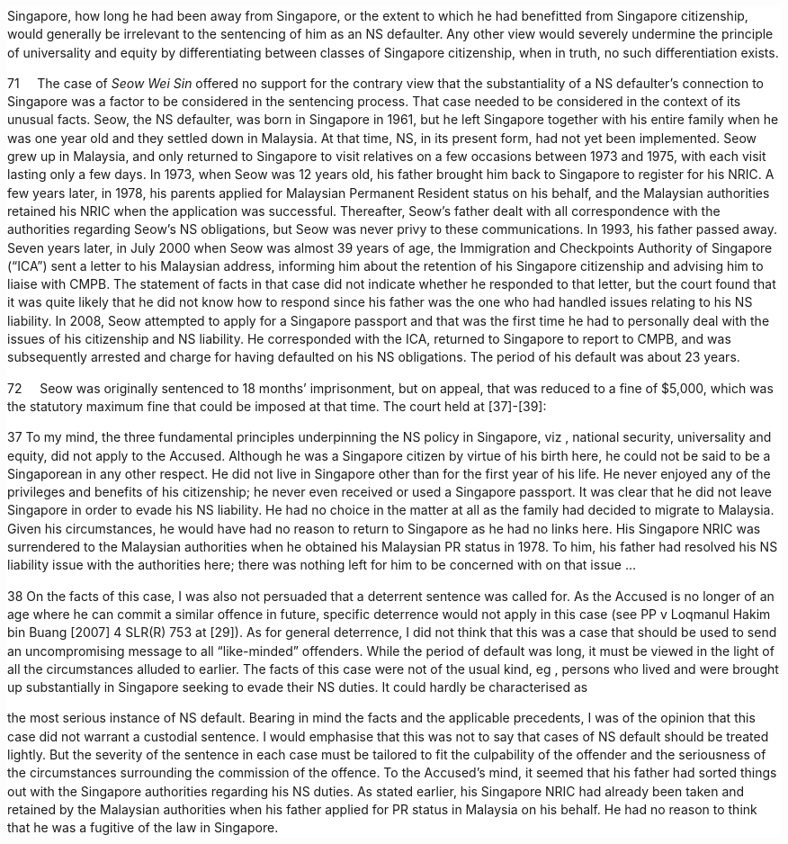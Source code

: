Singapore, how long he had been away from Singapore, or the extent to which he had benefitted from Singapore citizenship, would generally be irrelevant to the sentencing of him as an NS defaulter. Any other view would severely undermine the principle of universality and equity by differentiating between classes of Singapore citizenship, when in truth, no such differentiation exists. 

71     The case of _Seow Wei Sin_ offered no support for the contrary view that the substantiality of a NS defaulter’s connection to Singapore was a factor to be considered in the sentencing process. That case needed to be considered in the context of its unusual facts. Seow, the NS defaulter, was born in Singapore in 1961, but he left Singapore together with his entire family when he was one year old and they settled down in Malaysia. At that time, NS, in its present form, had not yet been implemented. Seow grew up in Malaysia, and only returned to Singapore to visit relatives on a few occasions between 1973 and 1975, with each visit lasting only a few days. In 1973, when Seow was 12 years old, his father brought him back to Singapore to register for his NRIC. A few years later, in 1978, his parents applied for Malaysian Permanent Resident status on his behalf, and the Malaysian authorities retained his NRIC when the application was successful. Thereafter, Seow’s father dealt with all correspondence with the authorities regarding Seow’s NS obligations, but Seow was never privy to these communications. In 1993, his father passed away. Seven years later, in July 2000 when Seow was almost 39 years of age, the Immigration and Checkpoints Authority of Singapore (“ICA”) sent a letter to his Malaysian address, informing him about the retention of his Singapore citizenship and advising him to liaise with CMPB. The statement of facts in that case did not indicate whether he responded to that letter, but the court found that it was quite likely that he did not know how to respond since his father was the one who had handled issues relating to his NS liability. In 2008, Seow attempted to apply for a Singapore passport and that was the first time he had to personally deal with the issues of his citizenship and NS liability. He corresponded with the ICA, returned to Singapore to report to CMPB, and was subsequently arrested and charge for having defaulted on his NS obligations. The period of his default was about 23 years. 

72     Seow was originally sentenced to 18 months’ imprisonment, but on appeal, that was reduced to a fine of $5,000, which was the statutory maximum fine that could be imposed at that time. The court held at [37]-[39]: 

 37 To my mind, the three fundamental principles underpinning the NS policy in Singapore, viz , national security, universality and equity, did not apply to the Accused. Although he was a Singapore citizen by virtue of his birth here, he could not be said to be a Singaporean in any other respect. He did not live in Singapore other than for the first year of his life. He never enjoyed any of the privileges and benefits of his citizenship; he never even received or used a Singapore passport. It was clear that he did not leave Singapore in order to evade his NS liability. He had no choice in the matter at all as the family had decided to migrate to Malaysia. Given his circumstances, he would have had no reason to return to Singapore as he had no links here. His Singapore NRIC was surrendered to the Malaysian authorities when he obtained his Malaysian PR status in 1978. To him, his father had resolved his NS liability issue with the authorities here; there was nothing left for him to be concerned with on that issue ... 

 38 On the facts of this case, I was also not persuaded that a deterrent sentence was called for. As the Accused is no longer of an age where he can commit a similar offence in future, specific deterrence would not apply in this case (see PP v Loqmanul Hakim bin Buang <span class="citation">[2007] 4 SLR(R) 753</span> at [29]). As for general deterrence, I did not think that this was a case that should be used to send an uncompromising message to all “like-minded” offenders. While the period of default was long, it must be viewed in the light of all the circumstances alluded to earlier. The facts of this case were not of the usual kind, eg , persons who lived and were brought up substantially in Singapore seeking to evade their NS duties. It could hardly be characterised as 


 the most serious instance of NS default. Bearing in mind the facts and the applicable precedents, I was of the opinion that this case did not warrant a custodial sentence. I would emphasise that this was not to say that cases of NS default should be treated lightly. But the severity of the sentence in each case must be tailored to fit the culpability of the offender and the seriousness of the circumstances surrounding the commission of the offence. To the Accused’s mind, it seemed that his father had sorted things out with the Singapore authorities regarding his NS duties. As stated earlier, his Singapore NRIC had already been taken and retained by the Malaysian authorities when his father applied for PR status in Malaysia on his behalf. He had no reason to think that he was a fugitive of the law in Singapore. 
